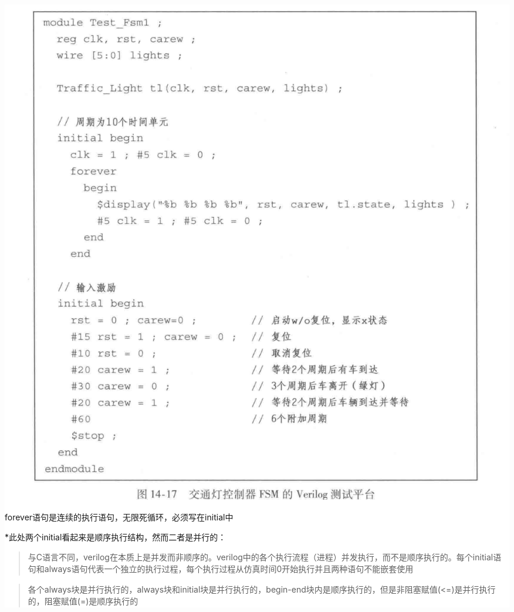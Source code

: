 ![](image/image_iMahtP8lYy.png)

forever语句是连续的执行语句，无限死循环，必须写在initial中

\*此处两个initial看起来是顺序执行结构，然而二者是并行的：

> 与C语言不同，verilog在本质上是并发而非顺序的。verilog中的各个执行流程（进程）并发执行，而不是顺序执行的。每个initial语句和always语句代表一个独立的执行过程，每个执行过程从仿真时间0开始执行并且两种语句不能嵌套使用

> 各个always块是并行执行的，always块和initial块是并行执行的，begin-end块内是顺序执行的，但是非阻塞赋值(<=)是并行执行的，阻塞赋值(=)是顺序执行的
